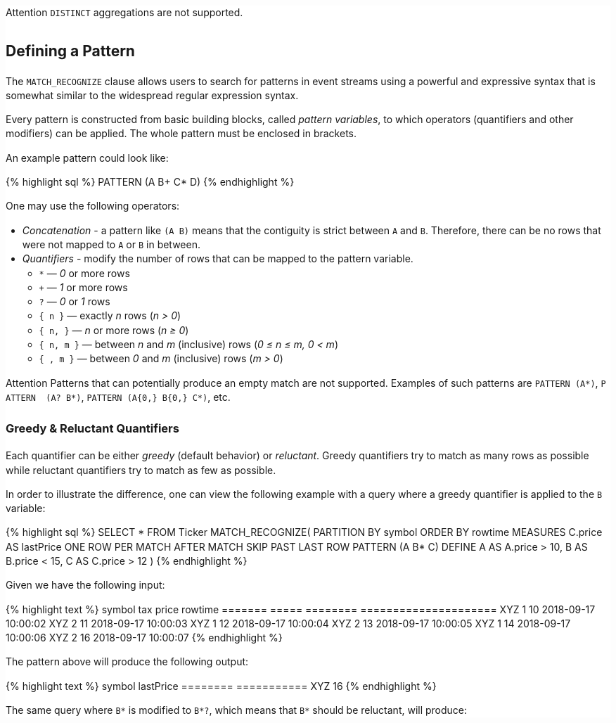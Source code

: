 <span class="label label-danger">Attention</span> `DISTINCT` aggregations are not supported.

## Defining a Pattern

The `MATCH_RECOGNIZE` clause allows users to search for patterns in event streams using a powerful and expressive syntax that is somewhat similar to the widespread regular expression syntax.

Every pattern is constructed from basic building blocks, called *pattern variables*, to which operators (quantifiers and other modifiers) can be applied. The whole pattern must be enclosed in brackets.

An example pattern could look like:

{% highlight sql %} PATTERN (A B+ C* D) {% endhighlight %}

One may use the following operators:

* *Concatenation* - a pattern like `(A B)` means that the contiguity is strict between `A` and `B`. Therefore, there can be no rows that were not mapped to `A` or `B` in between.
* *Quantifiers* - modify the number of rows that can be mapped to the pattern variable. 
  * `*` — *0* or more rows
  * `+` — *1* or more rows
  * `?` — *0* or *1* rows
  * `{ n }` — exactly *n* rows (*n > 0*)
  * `{ n, }` — *n* or more rows (*n ≥ 0*)
  * `{ n, m }` — between *n* and *m* (inclusive) rows (*0 ≤ n ≤ m, 0 < m*)
  * `{ , m }` — between *0* and *m* (inclusive) rows (*m > 0*)

<span class="label label-danger">Attention</span> Patterns that can potentially produce an empty match are not supported. Examples of such patterns are `PATTERN (A*)`, `PATTERN  (A? B*)`, `PATTERN (A{0,} B{0,} C*)`, etc.

### Greedy & Reluctant Quantifiers

Each quantifier can be either *greedy* (default behavior) or *reluctant*. Greedy quantifiers try to match as many rows as possible while reluctant quantifiers try to match as few as possible.

In order to illustrate the difference, one can view the following example with a query where a greedy quantifier is applied to the `B` variable:

{% highlight sql %} SELECT * FROM Ticker MATCH_RECOGNIZE( PARTITION BY symbol ORDER BY rowtime MEASURES C.price AS lastPrice ONE ROW PER MATCH AFTER MATCH SKIP PAST LAST ROW PATTERN (A B* C) DEFINE A AS A.price > 10, B AS B.price < 15, C AS C.price > 12 ) {% endhighlight %}

Given we have the following input:

{% highlight text %} symbol tax price rowtime ======= ===== ======== ===================== XYZ 1 10 2018-09-17 10:00:02 XYZ 2 11 2018-09-17 10:00:03 XYZ 1 12 2018-09-17 10:00:04 XYZ 2 13 2018-09-17 10:00:05 XYZ 1 14 2018-09-17 10:00:06 XYZ 2 16 2018-09-17 10:00:07 {% endhighlight %}

The pattern above will produce the following output:

{% highlight text %} symbol lastPrice ======== =========== XYZ 16 {% endhighlight %}

The same query where `B*` is modified to `B*?`, which means that `B*` should be reluctant, will produce:
